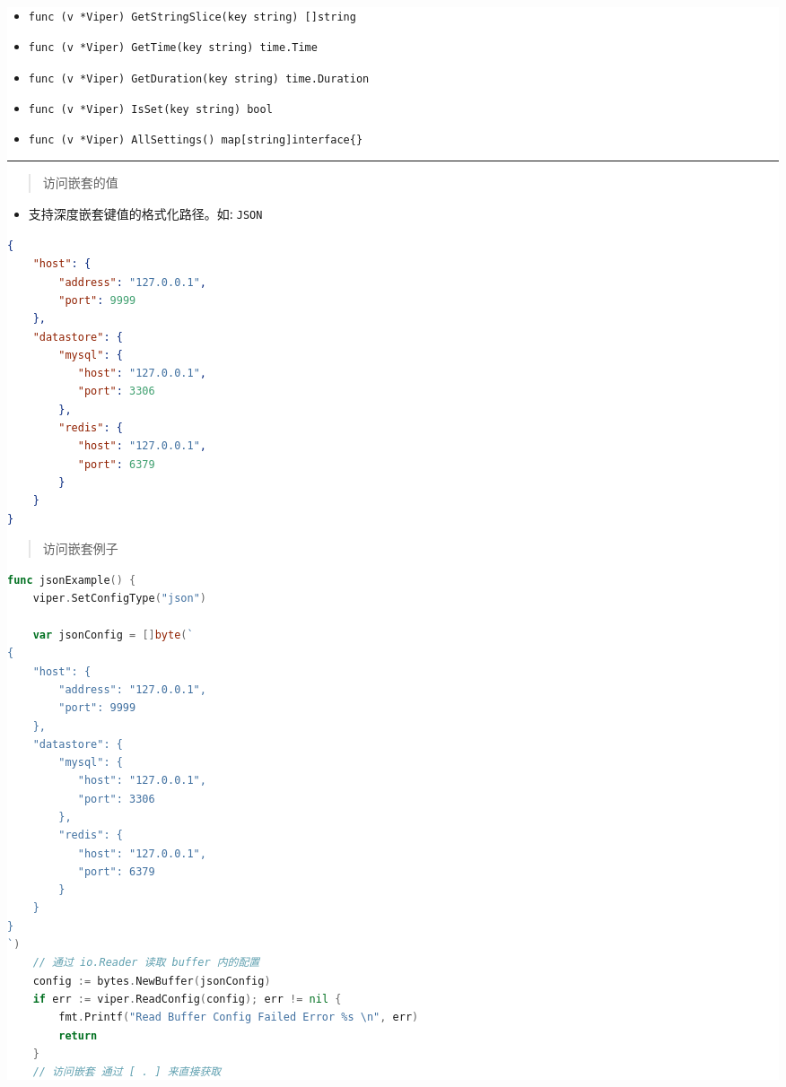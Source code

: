   * `func (v *Viper) GetStringSlice(key string) []string`

  * `func (v *Viper) GetTime(key string) time.Time`

  * `func (v *Viper) GetDuration(key string) time.Duration`

  * `func (v *Viper) IsSet(key string) bool `

  * `func (v *Viper) AllSettings() map[string]interface{}` 



---

> 访问嵌套的值

* 支持深度嵌套键值的格式化路径。如: `JSON`

```json
{
    "host": {
        "address": "127.0.0.1",
        "port": 9999
    },
    "datastore": {
        "mysql": {
           "host": "127.0.0.1",
           "port": 3306
        },
        "redis": {
           "host": "127.0.0.1",
           "port": 6379
        }
    }
}
```


> 访问嵌套例子


```go
func jsonExample() {
	viper.SetConfigType("json")

	var jsonConfig = []byte(`
{
    "host": {
        "address": "127.0.0.1",
        "port": 9999
    },
    "datastore": {
        "mysql": {
           "host": "127.0.0.1",
           "port": 3306
        },
        "redis": {
           "host": "127.0.0.1",
           "port": 6379
        }
    }
}
`)
	// 通过 io.Reader 读取 buffer 内的配置
	config := bytes.NewBuffer(jsonConfig)
	if err := viper.ReadConfig(config); err != nil {
		fmt.Printf("Read Buffer Config Failed Error %s \n", err)
		return
	}
	// 访问嵌套 通过 [ . ] 来直接获取
```